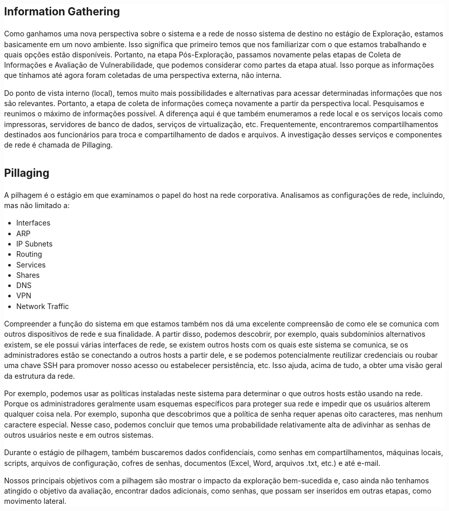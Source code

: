 ## Information Gathering

Como ganhamos uma nova perspectiva sobre o sistema e a rede de nosso sistema de destino no estágio de Exploração, estamos basicamente em um novo ambiente. Isso significa que primeiro temos que nos familiarizar com o que estamos trabalhando e quais opções estão disponíveis. Portanto, na etapa Pós-Exploração, passamos novamente pelas etapas de Coleta de Informações e Avaliação de Vulnerabilidade, que podemos considerar como partes da etapa atual. Isso porque as informações que tínhamos até agora foram coletadas de uma perspectiva externa, não interna.

Do ponto de vista interno (local), temos muito mais possibilidades e alternativas para acessar determinadas informações que nos são relevantes. Portanto, a etapa de coleta de informações começa novamente a partir da perspectiva local. Pesquisamos e reunimos o máximo de informações possível. A diferença aqui é que também enumeramos a rede local e os serviços locais como impressoras, servidores de banco de dados, serviços de virtualização, etc. Frequentemente, encontraremos compartilhamentos destinados aos funcionários para troca e compartilhamento de dados e arquivos. A investigação desses serviços e componentes de rede é chamada de Pillaging.

## Pillaging

A pilhagem é o estágio em que examinamos o papel do host na rede corporativa. Analisamos as configurações de rede, incluindo, mas não limitado a:
- Interfaces
- ARP
- IP Subnets
- Routing
- Services
- Shares
- DNS
- VPN
- Network Traffic

Compreender a função do sistema em que estamos também nos dá uma excelente compreensão de como ele se comunica com outros dispositivos de rede e sua finalidade. A partir disso, podemos descobrir, por exemplo, quais subdomínios alternativos existem, se ele possui várias interfaces de rede, se existem outros hosts com os quais este sistema se comunica, se os administradores estão se conectando a outros hosts a partir dele, e se podemos potencialmente reutilizar credenciais ou roubar uma chave SSH para promover nosso acesso ou estabelecer persistência, etc. Isso ajuda, acima de tudo, a obter uma visão geral da estrutura da rede.

Por exemplo, podemos usar as políticas instaladas neste sistema para determinar o que outros hosts estão usando na rede. Porque os administradores geralmente usam esquemas específicos para proteger sua rede e impedir que os usuários alterem qualquer coisa nela. Por exemplo, suponha que descobrimos que a política de senha requer apenas oito caracteres, mas nenhum caractere especial. Nesse caso, podemos concluir que temos uma probabilidade relativamente alta de adivinhar as senhas de outros usuários neste e em outros sistemas.

Durante o estágio de pilhagem, também buscaremos dados confidenciais, como senhas em compartilhamentos, máquinas locais, scripts, arquivos de configuração, cofres de senhas, documentos (Excel, Word, arquivos .txt, etc.) e até e-mail.

Nossos principais objetivos com a pilhagem são mostrar o impacto da exploração bem-sucedida e, caso ainda não tenhamos atingido o objetivo da avaliação, encontrar dados adicionais, como senhas, que possam ser inseridos em outras etapas, como movimento lateral.
